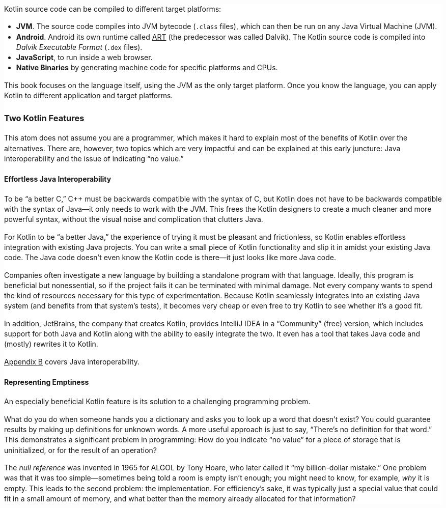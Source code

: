 Kotlin source code can be compiled to different target platforms:

- **JVM**. The source code compiles into JVM bytecode (`.class` files), which can then be run on any Java Virtual Machine (JVM).
- **Android**. Android its own runtime called [ART](https://source.android.com/devices/tech/dalvik) (the predecessor was called Dalvik). The Kotlin source code is compiled into *Dalvik Executable Format* (`.dex` files).
- **JavaScript**, to run inside a web browser.
- **Native Binaries** by generating machine code for specific platforms and CPUs.

This book focuses on the language itself, using the JVM as the only target platform. Once you know the language, you can apply Kotlin to different application and target platforms.

### Two Kotlin Features

This atom does not assume you are a programmer, which makes it hard to explain most of the benefits of Kotlin over the alternatives. There are, however, two topics which are very impactful and can be explained at this early juncture: Java interoperability and the issue of indicating “no value.”

#### Effortless Java Interoperability

To be “a better C,” C++ must be backwards compatible with the syntax of C, but Kotlin does not have to be backwards compatible with the syntax of Java—it only needs to work with the JVM. This frees the Kotlin designers to create a much cleaner and more powerful syntax, without the visual noise and complication that clutters Java.

For Kotlin to be “a better Java,” the experience of trying it must be pleasant and frictionless, so Kotlin enables effortless integration with existing Java projects. You can write a small piece of Kotlin functionality and slip it in amidst your existing Java code. The Java code doesn’t even know the Kotlin code is there—it just looks like more Java code.

Companies often investigate a new language by building a standalone program with that language. Ideally, this program is beneficial but nonessential, so if the project fails it can be terminated with minimal damage. Not every company wants to spend the kind of resources necessary for this type of experimentation. Because Kotlin seamlessly integrates into an existing Java system (and benefits from that system’s tests), it becomes very cheap or even free to try Kotlin to see whether it’s a good fit.

In addition, JetBrains, the company that creates Kotlin, provides IntelliJ IDEA in a “Community” (free) version, which includes support for both Java and Kotlin along with the ability to easily integrate the two. It even has a tool that takes Java code and (mostly) rewrites it to Kotlin.

[Appendix B](javascript:void(0)) covers Java interoperability.

#### Representing Emptiness

An especially beneficial Kotlin feature is its solution to a challenging programming problem.

What do you do when someone hands you a dictionary and asks you to look up a word that doesn’t exist? You could guarantee results by making up definitions for unknown words. A more useful approach is just to say, “There’s no definition for that word.” This demonstrates a significant problem in programming: How do you indicate “no value” for a piece of storage that is uninitialized, or for the result of an operation?

The *null reference* was invented in 1965 for ALGOL by Tony Hoare, who later called it “my billion-dollar mistake.” One problem was that it was too simple—sometimes being told a room is empty isn’t enough; you might need to know, for example, *why* it is empty. This leads to the second problem: the implementation. For efficiency’s sake, it was typically just a special value that could fit in a small amount of memory, and what better than the memory already allocated for that information?
